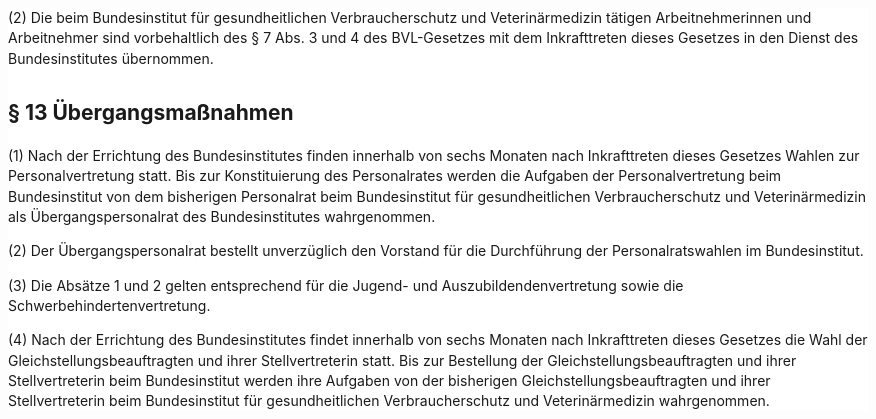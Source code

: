 (2) Die beim Bundesinstitut für gesundheitlichen Verbraucherschutz und
Veterinärmedizin tätigen Arbeitnehmerinnen und Arbeitnehmer sind
vorbehaltlich des § 7 Abs. 3 und 4 des BVL-Gesetzes mit dem
Inkrafttreten dieses Gesetzes in den Dienst des Bundesinstitutes
übernommen.


## § 13 Übergangsmaßnahmen

(1) Nach der Errichtung des Bundesinstitutes finden innerhalb von
sechs Monaten nach Inkrafttreten dieses Gesetzes Wahlen zur
Personalvertretung statt. Bis zur Konstituierung des Personalrates
werden die Aufgaben der Personalvertretung beim Bundesinstitut von dem
bisherigen Personalrat beim Bundesinstitut für gesundheitlichen
Verbraucherschutz und Veterinärmedizin als Übergangspersonalrat des
Bundesinstitutes wahrgenommen.

(2) Der Übergangspersonalrat bestellt unverzüglich den Vorstand für
die Durchführung der Personalratswahlen im Bundesinstitut.

(3) Die Absätze 1 und 2 gelten entsprechend für die Jugend- und
Auszubildendenvertretung sowie die Schwerbehindertenvertretung.

(4) Nach der Errichtung des Bundesinstitutes findet innerhalb von
sechs Monaten nach Inkrafttreten dieses Gesetzes die Wahl der
Gleichstellungsbeauftragten und ihrer Stellvertreterin statt. Bis zur
Bestellung der Gleichstellungsbeauftragten und ihrer Stellvertreterin
beim Bundesinstitut werden ihre Aufgaben von der bisherigen
Gleichstellungsbeauftragten und ihrer Stellvertreterin beim
Bundesinstitut für gesundheitlichen Verbraucherschutz und
Veterinärmedizin wahrgenommen.

